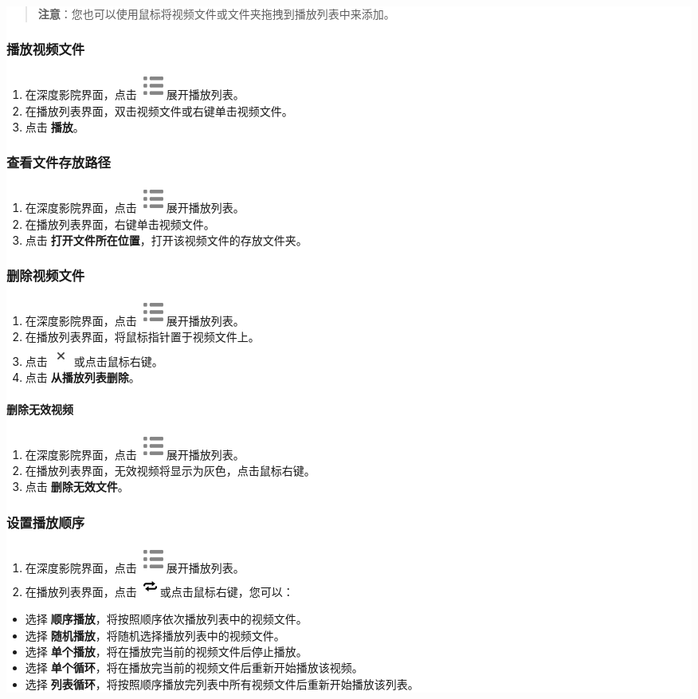 > **注意**：您也可以使用鼠标将视频文件或文件夹拖拽到播放列表中来添加。

### 播放视频文件

1. 在深度影院界面，点击 ![播放列表图标](playlist_open_normal.png)展开播放列表。
2. 在播放列表界面，双击视频文件或右键单击视频文件。
3. 点击 **播放**。

### 查看文件存放路径

1. 在深度影院界面，点击 ![播放列表图标](playlist_open_normal.png)展开播放列表。
2. 在播放列表界面，右键单击视频文件。
3. 点击 **打开文件所在位置**，打开该视频文件的存放文件夹。


### 删除视频文件

1. 在深度影院界面，点击 ![播放列表图标](playlist_open_normal.png)展开播放列表。
2. 在播放列表界面，将鼠标指针置于视频文件上。
3. 点击 ![关闭图标](window_close_normal.png) 或点击鼠标右键。
4. 点击 **从播放列表删除**。

#### 删除无效视频

1. 在深度影院界面，点击 ![播放列表图标](playlist_open_normal.png)展开播放列表。
2. 在播放列表界面，无效视频将显示为灰色，点击鼠标右键。
3. 点击 **删除无效文件**。

### 设置播放顺序

1. 在深度影院界面，点击 ![播放列表图标](playlist_open_normal.png)展开播放列表。
2. 在播放列表界面，点击 ![播放顺序图标](Repaly_Arrow.png)或点击鼠标右键，您可以：
  - 选择 **顺序播放**，将按照顺序依次播放列表中的视频文件。
  - 选择 **随机播放**，将随机选择播放列表中的视频文件。
  - 选择 **单个播放**，将在播放完当前的视频文件后停止播放。
  - 选择 **单个循环**，将在播放完当前的视频文件后重新开始播放该视频。
  - 选择 **列表循环**，将按照顺序播放完列表中所有视频文件后重新开始播放该列表。
